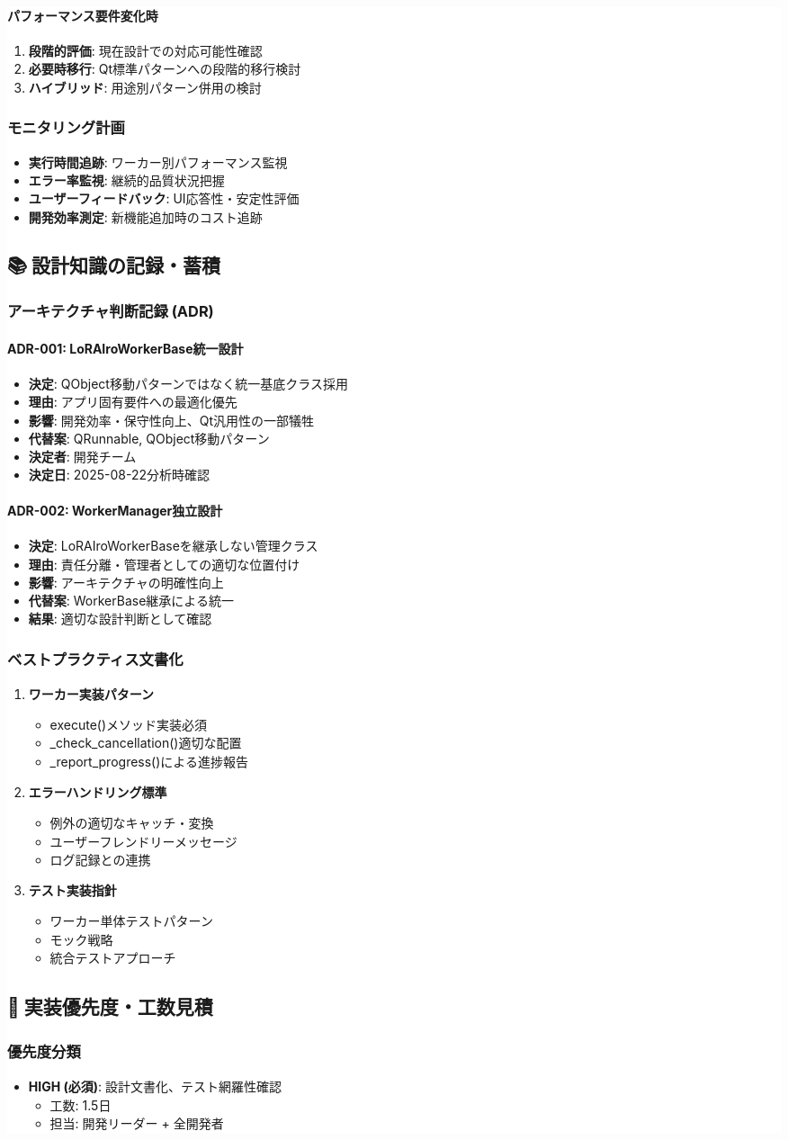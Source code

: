 #### **パフォーマンス要件変化時**
1. **段階的評価**: 現在設計での対応可能性確認
2. **必要時移行**: Qt標準パターンへの段階的移行検討
3. **ハイブリッド**: 用途別パターン併用の検討

### **モニタリング計画**
- **実行時間追跡**: ワーカー別パフォーマンス監視
- **エラー率監視**: 継続的品質状況把握
- **ユーザーフィードバック**: UI応答性・安定性評価
- **開発効率測定**: 新機能追加時のコスト追跡

## 📚 **設計知識の記録・蓄積**

### **アーキテクチャ判断記録 (ADR)**

#### **ADR-001: LoRAIroWorkerBase統一設計**
- **決定**: QObject移動パターンではなく統一基底クラス採用
- **理由**: アプリ固有要件への最適化優先
- **影響**: 開発効率・保守性向上、Qt汎用性の一部犠牲
- **代替案**: QRunnable, QObject移動パターン
- **決定者**: 開発チーム
- **決定日**: 2025-08-22分析時確認

#### **ADR-002: WorkerManager独立設計**  
- **決定**: LoRAIroWorkerBaseを継承しない管理クラス
- **理由**: 責任分離・管理者としての適切な位置付け
- **影響**: アーキテクチャの明確性向上
- **代替案**: WorkerBase継承による統一
- **結果**: 適切な設計判断として確認

### **ベストプラクティス文書化**
1. **ワーカー実装パターン**
   - execute()メソッド実装必須
   - _check_cancellation()適切な配置
   - _report_progress()による進捗報告

2. **エラーハンドリング標準**
   - 例外の適切なキャッチ・変換
   - ユーザーフレンドリーメッセージ
   - ログ記録との連携

3. **テスト実装指針**
   - ワーカー単体テストパターン
   - モック戦略
   - 統合テストアプローチ

## 🎯 **実装優先度・工数見積**

### **優先度分類**
- **HIGH (必須)**: 設計文書化、テスト網羅性確認
  - 工数: 1.5日
  - 担当: 開発リーダー + 全開発者
  